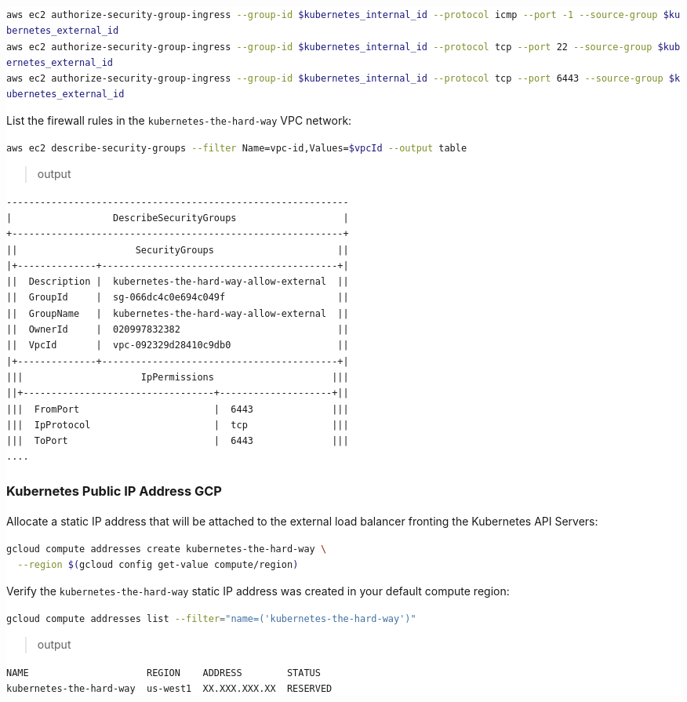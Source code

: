 ```bash
aws ec2 authorize-security-group-ingress --group-id $kubernetes_internal_id --protocol icmp --port -1 --source-group $kubernetes_external_id
aws ec2 authorize-security-group-ingress --group-id $kubernetes_internal_id --protocol tcp --port 22 --source-group $kubernetes_external_id
aws ec2 authorize-security-group-ingress --group-id $kubernetes_internal_id --protocol tcp --port 6443 --source-group $kubernetes_external_id
```

List the firewall rules in the `kubernetes-the-hard-way` VPC network:

```bash
aws ec2 describe-security-groups --filter Name=vpc-id,Values=$vpcId --output table
```

> output

```console
-------------------------------------------------------------
|                  DescribeSecurityGroups                   |
+-----------------------------------------------------------+
||                     SecurityGroups                      ||
|+--------------+------------------------------------------+|
||  Description |  kubernetes-the-hard-way-allow-external  ||
||  GroupId     |  sg-066dc4c0e694c049f                    ||
||  GroupName   |  kubernetes-the-hard-way-allow-external  ||
||  OwnerId     |  020997832382                            ||
||  VpcId       |  vpc-092329d28410c9db0                   ||
|+--------------+------------------------------------------+|
|||                     IpPermissions                     |||
||+----------------------------------+--------------------+||
|||  FromPort                        |  6443              |||
|||  IpProtocol                      |  tcp               |||
|||  ToPort                          |  6443              |||
....
```

### Kubernetes Public IP Address GCP

Allocate a static IP address that will be attached to the external load balancer fronting the Kubernetes API Servers:

```bash
gcloud compute addresses create kubernetes-the-hard-way \
  --region $(gcloud config get-value compute/region)
```

Verify the `kubernetes-the-hard-way` static IP address was created in your default compute region:

```bash
gcloud compute addresses list --filter="name=('kubernetes-the-hard-way')"
```

> output

```console
NAME                     REGION    ADDRESS        STATUS
kubernetes-the-hard-way  us-west1  XX.XXX.XXX.XX  RESERVED
```
